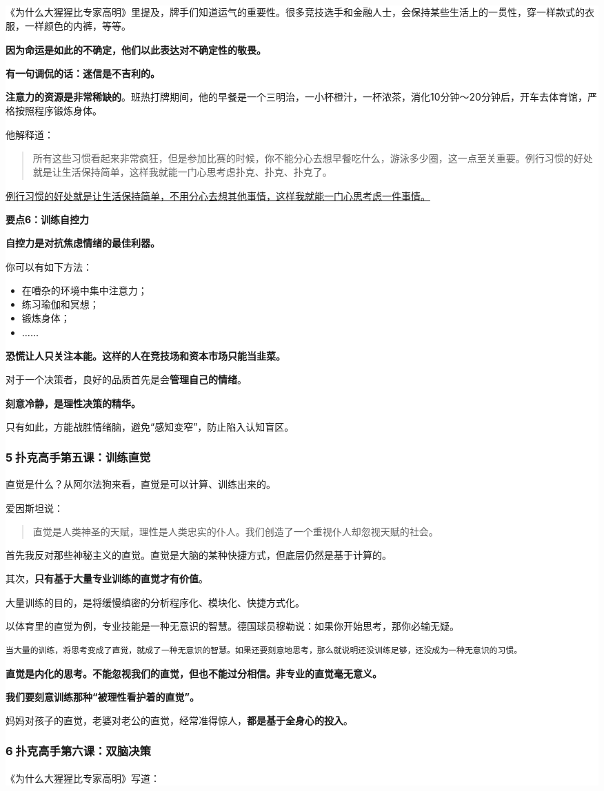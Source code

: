 《为什么大猩猩比专家高明》里提及，牌手们知道运气的重要性。很多竞技选手和金融人士，会保持某些生活上的一贯性，穿一样款式的衣服，一样颜色的内裤，等等。

**因为命运是如此的不确定，他们以此表达对不确定性的敬畏。**

**有一句调侃的话：迷信是不吉利的。**

**注意力的资源是非常稀缺的**。班热打牌期间，他的早餐是一个三明治，一小杯橙汁，一杯浓茶，消化10分钟～20分钟后，开车去体育馆，严格按照程序锻炼身体。

他解释道：

> 所有这些习惯看起来非常疯狂，但是参加比赛的时候，你不能分心去想早餐吃什么，游泳多少圈，这一点至关重要。例行习惯的好处就是让生活保持简单，这样我就能一门心思考虑扑克、扑克、扑克了。

<u>例行习惯的好处就是让生活保持简单，不用分心去想其他事情，这样我就能一门心思考虑一件事情。</u>

**要点6：训练自控力**

**自控力是对抗焦虑情绪的最佳利器。**

你可以有如下方法：

- 在嘈杂的环境中集中注意力；
- 练习瑜伽和冥想；
- 锻炼身体；
- ......

**恐慌让人只关注本能。这样的人在竞技场和资本市场只能当韭菜。**

对于一个决策者，良好的品质首先是会**管理自己的情绪**。

**刻意冷静，是理性决策的精华。**

只有如此，方能战胜情绪脑，避免“感知变窄”，防止陷入认知盲区。



### 5 扑克高手第五课：训练直觉

直觉是什么？从阿尔法狗来看，直觉是可以计算、训练出来的。

爱因斯坦说：

> 直觉是人类神圣的天赋，理性是人类忠实的仆人。我们创造了一个重视仆人却忽视天赋的社会。

首先我反对那些神秘主义的直觉。直觉是大脑的某种快捷方式，但底层仍然是基于计算的。

其次，**只有基于大量专业训练的直觉才有价值**。

大量训练的目的，是将缓慢缜密的分析程序化、模块化、快捷方式化。

以体育里的直觉为例，专业技能是一种无意识的智慧。德国球员穆勒说：如果你开始思考，那你必输无疑。

```
当大量的训练，将思考变成了直觉，就成了一种无意识的智慧。如果还要刻意地思考，那么就说明还没训练足够，还没成为一种无意识的习惯。
```

**直觉是内化的思考。不能忽视我们的直觉，但也不能过分相信。非专业的直觉毫无意义。**

**我们要刻意训练那种“被理性看护着的直觉”。**

妈妈对孩子的直觉，老婆对老公的直觉，经常准得惊人，**都是基于全身心的投入**。

### 6 扑克高手第六课：双脑决策

《为什么大猩猩比专家高明》写道：
